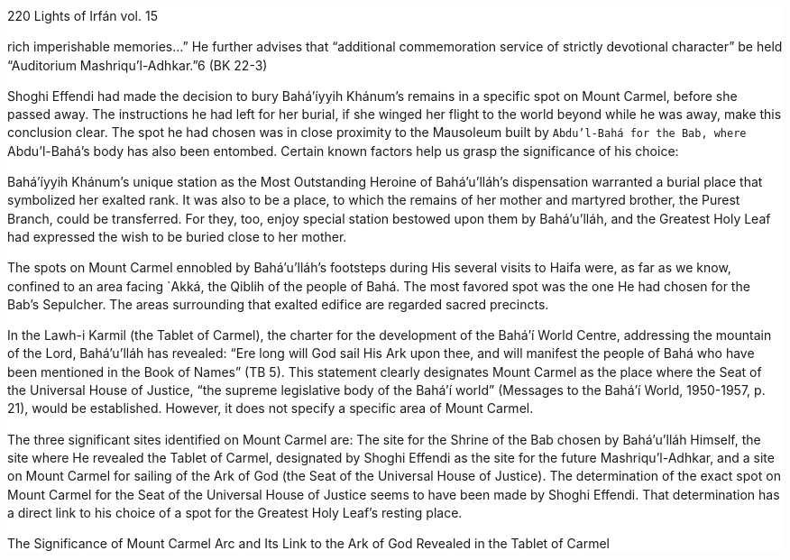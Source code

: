 220                                             Lights of Irfán vol. 15

rich imperishable memories…” He further advises that
“additional commemoration service of strictly devotional
character” be held “Auditorium Mashriqu’l-Adhkar.”6 (BK 22-3)

Shoghi Effendi had made the decision to bury Bahá’íyyih
Khánum’s remains in a specific spot on Mount Carmel, before
she passed away. The instructions he had left for her burial, if
she winged her flight to the world beyond while he was away,
make this conclusion clear. The spot he had chosen was in close
proximity to the Mausoleum built by `Abdu’l-Bahá for the Bab,
where `Abdu’l-Bahá’s body has also been entombed. Certain
known factors help us grasp the significance of his choice:

Bahá’íyyih Khánum’s unique station as the Most Outstanding
Heroine of Bahá’u’lláh’s dispensation warranted a burial place
that symbolized her exalted rank. It was also to be a place, to
which the remains of her mother and martyred brother, the
Purest Branch, could be transferred. For they, too, enjoy special
station bestowed upon them by Bahá’u’lláh, and the Greatest
Holy Leaf had expressed the wish to be buried close to her
mother.

The spots on Mount Carmel ennobled by Bahá’u’lláh’s
footsteps during His several visits to Haifa were, as far as we
know, confined to an area facing `Akká, the Qiblih of the
people of Bahá. The most favored spot was the one He had
chosen for the Bab’s Sepulcher. The areas surrounding that
exalted edifice are regarded sacred precincts.

In the Lawh-i Karmil (the Tablet of Carmel), the charter for
the development of the Bahá’í World Centre, addressing the
mountain of the Lord, Bahá’u’lláh has revealed: “Ere long will
God sail His Ark upon thee, and will manifest the people of
Bahá who have been mentioned in the Book of Names” (TB 5).
This statement clearly designates Mount Carmel as the place
where the Seat of the Universal House of Justice, “the supreme
legislative body of the Bahá’í world” (Messages to the Bahá’í World,
1950-1957, p. 21), would be established. However, it does not
specify a specific area of Mount Carmel.

The three significant sites identified on Mount Carmel are:
The site for the Shrine of the Bab chosen by Bahá’u’lláh
Himself, the site where He revealed the Tablet of Carmel,
designated by Shoghi Effendi as the site for the future
Mashriqu’l-Adhkar, and a site on Mount Carmel for sailing of
the Ark of God (the Seat of the Universal House of Justice). The
determination of the exact spot on Mount Carmel for the Seat
of the Universal House of Justice seems to have been made by
Shoghi Effendi. That determination has a direct link to his
choice of a spot for the Greatest Holy Leaf’s resting place.

The Significance of Mount Carmel Arc and Its Link to the Ark
of God Revealed in the Tablet of Carmel
